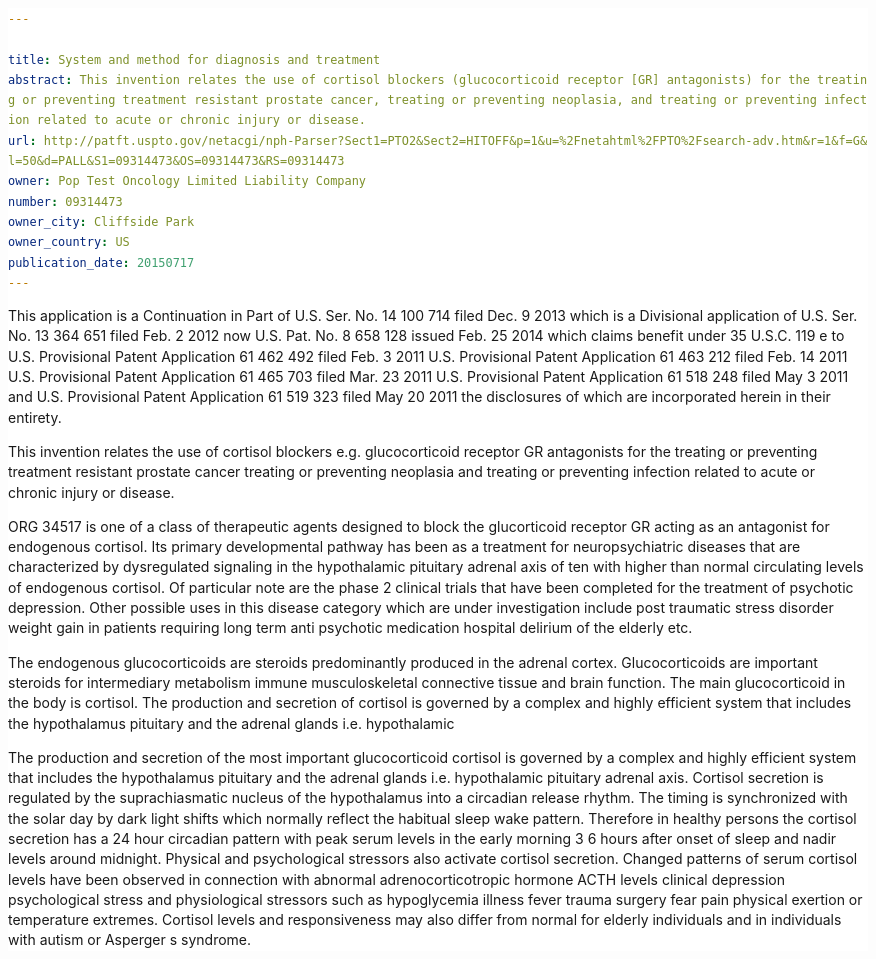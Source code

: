 ```yaml
---

title: System and method for diagnosis and treatment
abstract: This invention relates the use of cortisol blockers (glucocorticoid receptor [GR] antagonists) for the treating or preventing treatment resistant prostate cancer, treating or preventing neoplasia, and treating or preventing infection related to acute or chronic injury or disease.
url: http://patft.uspto.gov/netacgi/nph-Parser?Sect1=PTO2&Sect2=HITOFF&p=1&u=%2Fnetahtml%2FPTO%2Fsearch-adv.htm&r=1&f=G&l=50&d=PALL&S1=09314473&OS=09314473&RS=09314473
owner: Pop Test Oncology Limited Liability Company
number: 09314473
owner_city: Cliffside Park
owner_country: US
publication_date: 20150717
---
```

This application is a Continuation in Part of U.S. Ser. No. 14 100 714 filed Dec. 9 2013 which is a Divisional application of U.S. Ser. No. 13 364 651 filed Feb. 2 2012 now U.S. Pat. No. 8 658 128 issued Feb. 25 2014 which claims benefit under 35 U.S.C. 119 e to U.S. Provisional Patent Application 61 462 492 filed Feb. 3 2011 U.S. Provisional Patent Application 61 463 212 filed Feb. 14 2011 U.S. Provisional Patent Application 61 465 703 filed Mar. 23 2011 U.S. Provisional Patent Application 61 518 248 filed May 3 2011 and U.S. Provisional Patent Application 61 519 323 filed May 20 2011 the disclosures of which are incorporated herein in their entirety.

This invention relates the use of cortisol blockers e.g. glucocorticoid receptor GR antagonists for the treating or preventing treatment resistant prostate cancer treating or preventing neoplasia and treating or preventing infection related to acute or chronic injury or disease.

ORG 34517 is one of a class of therapeutic agents designed to block the glucorticoid receptor GR acting as an antagonist for endogenous cortisol. Its primary developmental pathway has been as a treatment for neuropsychiatric diseases that are characterized by dysregulated signaling in the hypothalamic pituitary adrenal axis of ten with higher than normal circulating levels of endogenous cortisol. Of particular note are the phase 2 clinical trials that have been completed for the treatment of psychotic depression. Other possible uses in this disease category which are under investigation include post traumatic stress disorder weight gain in patients requiring long term anti psychotic medication hospital delirium of the elderly etc.

The endogenous glucocorticoids are steroids predominantly produced in the adrenal cortex. Glucocorticoids are important steroids for intermediary metabolism immune musculoskeletal connective tissue and brain function. The main glucocorticoid in the body is cortisol. The production and secretion of cortisol is governed by a complex and highly efficient system that includes the hypothalamus pituitary and the adrenal glands i.e. hypothalamic 

The production and secretion of the most important glucocorticoid cortisol is governed by a complex and highly efficient system that includes the hypothalamus pituitary and the adrenal glands i.e. hypothalamic pituitary adrenal axis. Cortisol secretion is regulated by the suprachiasmatic nucleus of the hypothalamus into a circadian release rhythm. The timing is synchronized with the solar day by dark light shifts which normally reflect the habitual sleep wake pattern. Therefore in healthy persons the cortisol secretion has a 24 hour circadian pattern with peak serum levels in the early morning 3 6 hours after onset of sleep and nadir levels around midnight. Physical and psychological stressors also activate cortisol secretion. Changed patterns of serum cortisol levels have been observed in connection with abnormal adrenocorticotropic hormone ACTH levels clinical depression psychological stress and physiological stressors such as hypoglycemia illness fever trauma surgery fear pain physical exertion or temperature extremes. Cortisol levels and responsiveness may also differ from normal for elderly individuals and in individuals with autism or Asperger s syndrome.
